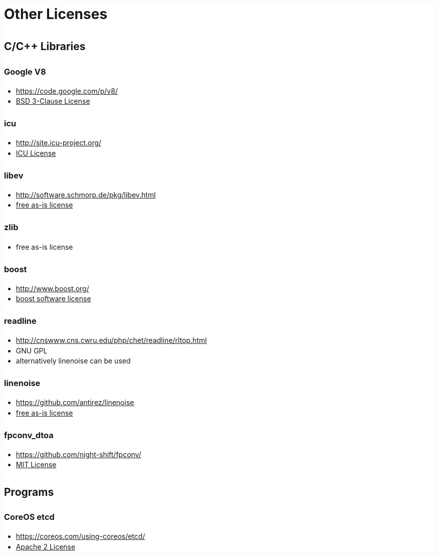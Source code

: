 # Other Licenses

## C/C++ Libraries

### Google V8

* https://code.google.com/p/v8/
* [BSD 3-Clause License](http://opensource.org/licenses/BSD-3-Clause)

### icu

* http://site.icu-project.org/
* [ICU License](http://source.icu-project.org/repos/icu/icu/trunk/license.html)

### libev

* http://software.schmorp.de/pkg/libev.html
* [free as-is license](http://cvs.schmorp.de/libev/LICENSE?revision=1.11&view=markup)

### zlib

* free as-is license

### boost

* http://www.boost.org/
* [boost software license](http://www.boost.org/LICENSE_1_0.txt)

### readline

* http://cnswww.cns.cwru.edu/php/chet/readline/rltop.html
* GNU GPL
* alternatively linenoise can be used

### linenoise

* https://github.com/antirez/linenoise
* [free as-is license](https://github.com/antirez/linenoise/blob/master/LICENSE)

### fpconv_dtoa

* https://github.com/night-shift/fpconv/
* [MIT License](https://raw.githubusercontent.com/night-shift/fpconv/master/license)

## Programs

### CoreOS etcd

* https://coreos.com/using-coreos/etcd/
* [Apache 2 License](https://github.com/coreos/etcd/blob/master/LICENSE)
